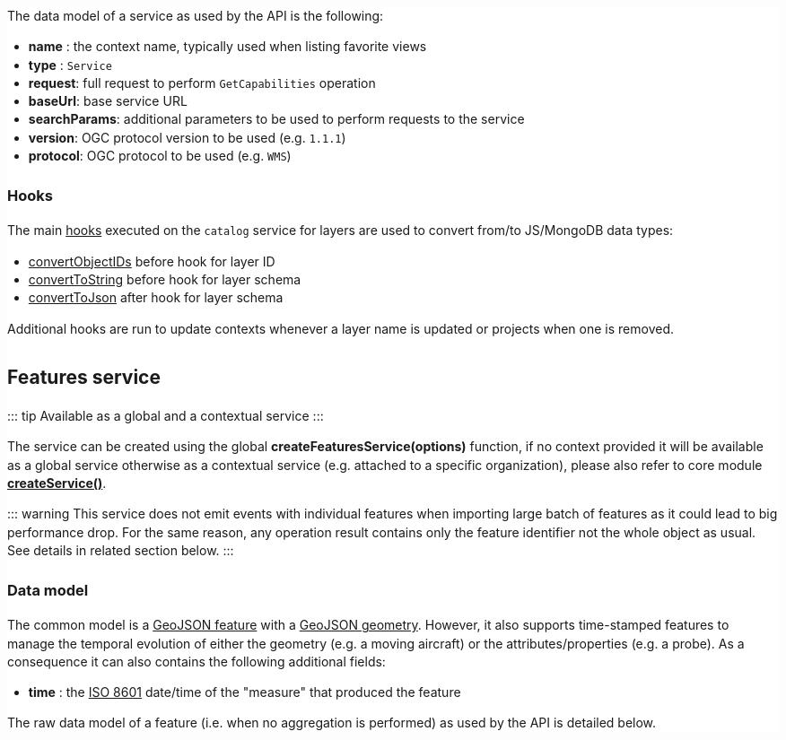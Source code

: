 The data model of a service as used by the API is the following:
* **name** : the context name, typically used when listing favorite views
* **type** : `Service`
* **request**: full request to perform `GetCapabilities` operation
* **baseUrl**: base service URL
* **searchParams**: additional parameters to be used to perform requests to the service
* **version**: OGC protocol version to be used (e.g. `1.1.1`)
* **protocol**: OGC protocol to be used (e.g. `WMS`)

### Hooks

The main [hooks](./hooks.md) executed on the `catalog` service for layers are used to convert from/to JS/MongoDB data types:
* [convertObjectIDs](../core/hooks.md) before hook for layer ID
* [convertToString](../core/hooks.md) before hook for layer schema
* [convertToJson](../core/hooks.md) after hook for layer schema

Additional hooks are run to update contexts whenever a layer name is updated or projects when one is removed.

## Features service

::: tip
Available as a global and a contextual service
:::

The service can be created using the global **createFeaturesService(options)** function, if no context provided it will be available as a global service otherwise as a contextual service (e.g. attached to a specific organization), please also refer to core module [**createService()**](../core/application.md#createservice-name-options).

::: warning
This service does not emit events with individual features when importing large batch of features as it could lead to big performance drop. For the same reason, any operation result contains only the feature identifier not the whole object as usual. See details in related section below.
:::

### Data model

The common model is a [GeoJSON feature](https://tools.ietf.org/html/rfc7946#section-3.2) with a [GeoJSON geometry](https://datatracker.ietf.org/doc/html/rfc7946#section-3.1). However, it also supports time-stamped features to manage the temporal evolution of either the geometry (e.g. a moving aircraft) or the attributes/properties (e.g. a probe). As a consequence it can also contains the following additional fields:
* **time** : the [ISO 8601](https://en.wikipedia.org/wiki/ISO_8601) date/time of the "measure" that produced the feature

The raw data model of a feature (i.e. when no aggregation is performed) as used by the API is detailed below.
